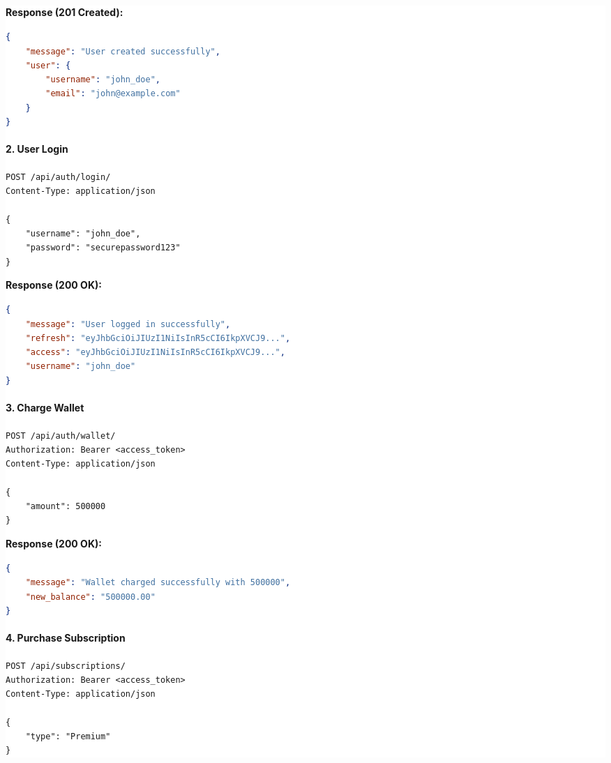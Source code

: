 **Response (201 Created):**
```json
{
    "message": "User created successfully",
    "user": {
        "username": "john_doe",
        "email": "john@example.com"
    }
}
```

#### 2. User Login
```http
POST /api/auth/login/
Content-Type: application/json

{
    "username": "john_doe",
    "password": "securepassword123"
}
```

**Response (200 OK):**
```json
{
    "message": "User logged in successfully",
    "refresh": "eyJhbGciOiJIUzI1NiIsInR5cCI6IkpXVCJ9...",
    "access": "eyJhbGciOiJIUzI1NiIsInR5cCI6IkpXVCJ9...",
    "username": "john_doe"
}
```

#### 3. Charge Wallet
```http
POST /api/auth/wallet/
Authorization: Bearer <access_token>
Content-Type: application/json

{
    "amount": 500000
}
```

**Response (200 OK):**
```json
{
    "message": "Wallet charged successfully with 500000",
    "new_balance": "500000.00"
}
```

#### 4. Purchase Subscription
```http
POST /api/subscriptions/
Authorization: Bearer <access_token>
Content-Type: application/json

{
    "type": "Premium"
}
```
